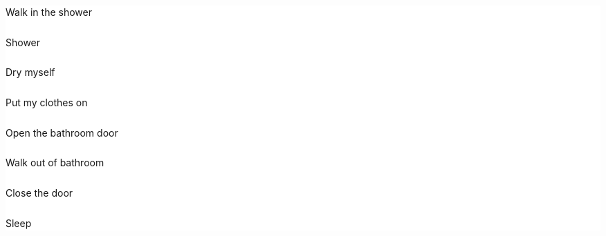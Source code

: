#####
Walk in the shower
#####
Shower
#####
Dry myself
#####
Put my clothes on
#####
Open the bathroom door
#####
Walk out of bathroom
#####
Close the door
#####
Sleep
